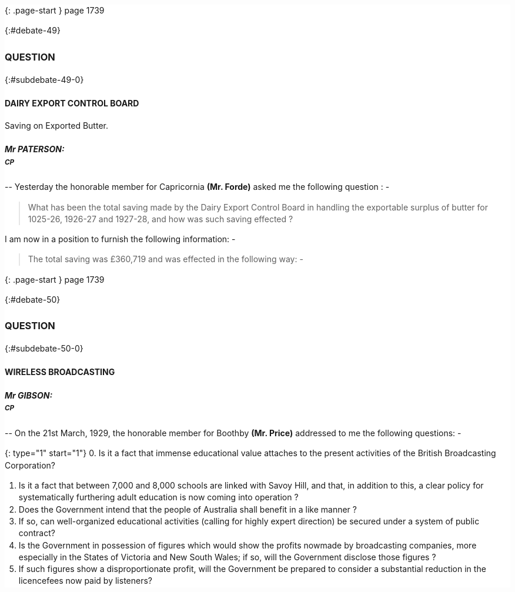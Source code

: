
{: .page-start }
page 1739

{:#debate-49}
### QUESTION

{:#subdebate-49-0}
#### DAIRY EXPORT CONTROL BOARD

Saving on Exported Butter. 

##### Mr PATERSON:<br><small class="text-muted">CP</small>

-- Yesterday the honorable member for Capricornia  **(Mr. Forde)**  asked me the following question :  - 

  >What has been the total saving made by the Dairy Export Control Board in handling the exportable surplus of butter for 1025-26, 1926-27 and 1927-28, and how was such saving effected ? 

I am now in a position to furnish the following information: - 

  >The total saving was £360,719 and was effected in the following way: - 


<graphic href="120331192903224_13_1.jpg"></graphic>


{: .page-start }
page 1739

{:#debate-50}
### QUESTION

{:#subdebate-50-0}
#### WIRELESS BROADCASTING

##### Mr GIBSON:<br><small class="text-muted">CP</small>

-- On the 21st March, 1929, the honorable member for Boothby  **(Mr. Price)**  addressed to me the following questions: - 

{: type="1" start="1"}
0. Is it  a  fact that immense educational value attaches to the present activities of the British Broadcasting Corporation? 
1. Is it a fact that between 7,000 and 8,000 schools are linked with Savoy Hill, and that, in addition to this, a clear policy for systematically furthering adult education is now coming into operation ? 
2. Does the Government intend that the people of Australia shall benefit  in  a  like  manner ? 
3. If so, can well-organized educational activities (calling for highly expert direction) be secured under a system of public contract? 
4. Is the Government in possession of figures which would show the profits nowmade by broadcasting companies, more especially in the States of Victoria and New South Wales; if so, will the Government disclose those figures ? 
5. If such figures show a disproportionate profit, will the Government be prepared to consider a substantial reduction in the licencefees now paid by listeners? 
